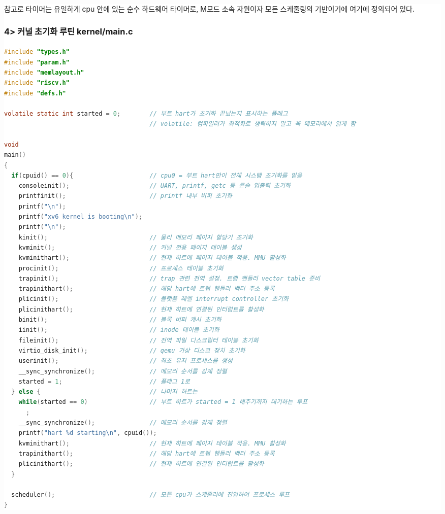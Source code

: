```c
```
참고로 타이머는 유일하게 cpu 안에 있는 순수 하드웨어 타이머로, M모드 소속 자원이자 모든 스케줄링의 기반이기에 여기에 정의되어 있다.


### 4> 커널 초기화 루틴 kernel/main.c

```c
#include "types.h"
#include "param.h"
#include "memlayout.h"
#include "riscv.h"
#include "defs.h"

volatile static int started = 0;        // 부트 hart가 초기화 끝났는지 표시하는 플래그
                                        // volatile: 컴파일러가 최적화로 생략하지 말고 꼭 메모리에서 읽게 함

void
main()
{
  if(cpuid() == 0){                     // cpu0 = 부트 hart만이 전체 시스템 초기화를 맡음
    consoleinit();                      // UART, printf, getc 등 콘솔 입출력 초기화
    printfinit();                       // printf 내부 버퍼 초기화
    printf("\n");
    printf("xv6 kernel is booting\n");
    printf("\n");
    kinit();                            // 물리 메모리 페이지 할당기 초기화
    kvminit();                          // 커널 전용 페이지 테이블 생성
    kvminithart();                      // 현재 하트에 페이지 테이블 적용. MMU 활성화
    procinit();                         // 프로세스 테이블 초기화
    trapinit();                         // trap 관련 전역 설정. 트랩 핸들러 vector table 준비
    trapinithart();                     // 해당 hart에 트랩 핸들러 벡터 주소 등록
    plicinit();                         // 플랫폼 레벨 interrupt controller 초기화
    plicinithart();                     // 현재 하트에 연결된 인터럽트를 활성화
    binit();                            // 블록 버퍼 캐시 초기화
    iinit();                            // inode 테이블 초기화
    fileinit();                         // 전역 파일 디스크립터 테이블 초기화
    virtio_disk_init();                 // qemu 가상 디스크 장치 초기화
    userinit();                         // 최초 유저 프로세스를 생성
    __sync_synchronize();               // 메모리 순서를 강제 정렬
    started = 1;                        // 플래그 1로
  } else {                              // 나머지 하트는
    while(started == 0)                 // 부트 하트가 started = 1 해주기까지 대기하는 루프
      ;
    __sync_synchronize();               // 메모리 순서를 강제 정렬
    printf("hart %d starting\n", cpuid());
    kvminithart();                      // 현재 하트에 페이지 테이블 적용. MMU 활성화
    trapinithart();                     // 해당 hart에 트랩 핸들러 벡터 주소 등록
    plicinithart();                     // 현재 하트에 연결된 인터럽트를 활성화
  }

  scheduler();                          // 모든 cpu가 스케줄러에 진입하여 프로세스 루프  
}
```
